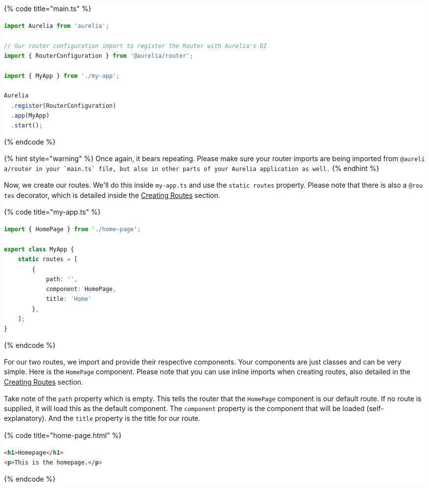 {% code title="main.ts" %}
```typescript
import Aurelia from 'aurelia';

// Our router configuration import to register the Router with Aurelia's DI
import { RouterConfiguration } from '@aurelia/router';

import { MyApp } from './my-app';

Aurelia
  .register(RouterConfiguration)
  .app(MyApp)
  .start();
```
{% endcode %}

{% hint style="warning" %}
Once again, it bears repeating. Please make sure your router imports are being imported from ``@aurelia/router in your `main.ts` file, but also in other parts of your Aurelia application as well.``
{% endhint %}

Now, we create our routes. We'll do this inside  `my-app.ts` and use the `static routes` property. Please note that there is also a `@routes` decorator, which is detailed inside the [Creating Routes](creating-routes.md) section.

{% code title="my-app.ts" %}
```typescript
import { HomePage } from './home-page';

export class MyApp {
    static routes = [
        {
            path: '',
            component: HomePage,
            title: 'Home'
        },
    ];
}
```
{% endcode %}

For our two routes, we import and provide their respective components. Your components are just classes and can be very simple. Here is the `HomePage` component. Please note that you can use inline imports when creating routes, also detailed in the [Creating Routes](creating-routes.md) section.

Take note of the `path` property which is empty. This tells the router that the `HomePage` component is our default route. If no route is supplied, it will load this as the default component. The `component` property is the component that will be loaded (self-explanatory). And the `title` property is the title for our route.

{% code title="home-page.html" %}
```html
<h1>Homepage</h1>
<p>This is the homepage.</p>
```
{% endcode %}
